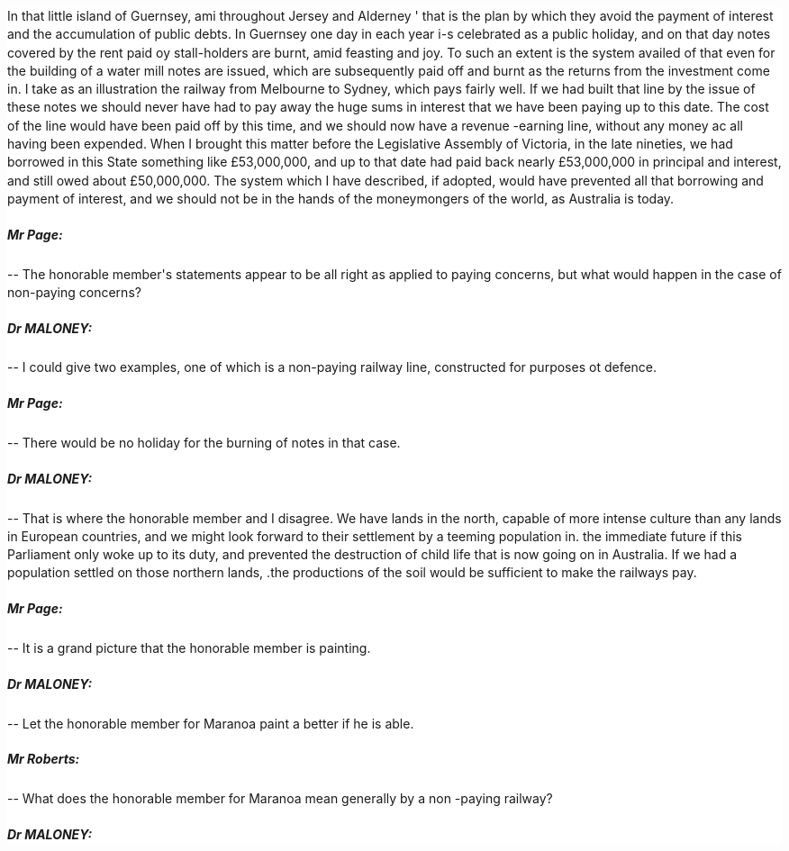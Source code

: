 In that little island of Guernsey, ami throughout Jersey and  Alderney  ' that is the plan by which they avoid the payment of interest and the accumulation of public debts. In Guernsey one day in each year i-s celebrated as a public holiday, and on that day notes covered by the rent paid oy stall-holders are burnt, amid feasting and joy. To such an extent is the system availed of that even for the building of a water mill notes are issued, which are subsequently paid off and burnt as the returns from the investment come in. I take as an illustration the railway from Melbourne to Sydney, which pays fairly well. If we had built that line by the issue of these notes we should never have had to pay away the huge sums in interest that we have been paying up to this date. The cost of the line would have been paid off by this time, and we should now have a revenue -earning line, without any money ac all having been expended. When I brought this matter before the Legislative Assembly of Victoria, in the late nineties, we had borrowed in this State something like £53,000,000, and up to that date had paid back nearly £53,000,000 in principal and interest, and still owed about £50,000,000. The system which I have described, if adopted, would have prevented all that borrowing and payment of interest, and we should not be in the hands of the moneymongers of the world, as Australia is today. 

##### Mr Page:

-- The honorable member's statements appear to be all right as applied to paying concerns, but what would happen in the case of non-paying concerns? 

##### Dr MALONEY:

-- I could give two examples, one of which is a non-paying railway line, constructed for purposes ot defence. 

##### Mr Page:

-- There would be no holiday for the burning of notes in that case. 

##### Dr MALONEY:

-- That is where the honorable member and I disagree. We have lands in the north, capable of more intense culture than any lands in European countries, and we might look forward to their settlement by a teeming population in. the immediate future if this Parliament only woke up to its duty, and prevented the destruction of child life that is now going on in Australia. If we had a population settled on those northern lands, .the productions of the soil would be sufficient to make the railways pay. 

##### Mr Page:

-- It is a grand picture that the honorable member is painting. 

##### Dr MALONEY:

-- Let the honorable member for Maranoa paint a better if he is able. 

##### Mr Roberts:

-- What does the honorable member for Maranoa mean generally by a non -paying railway? 

##### Dr MALONEY:
